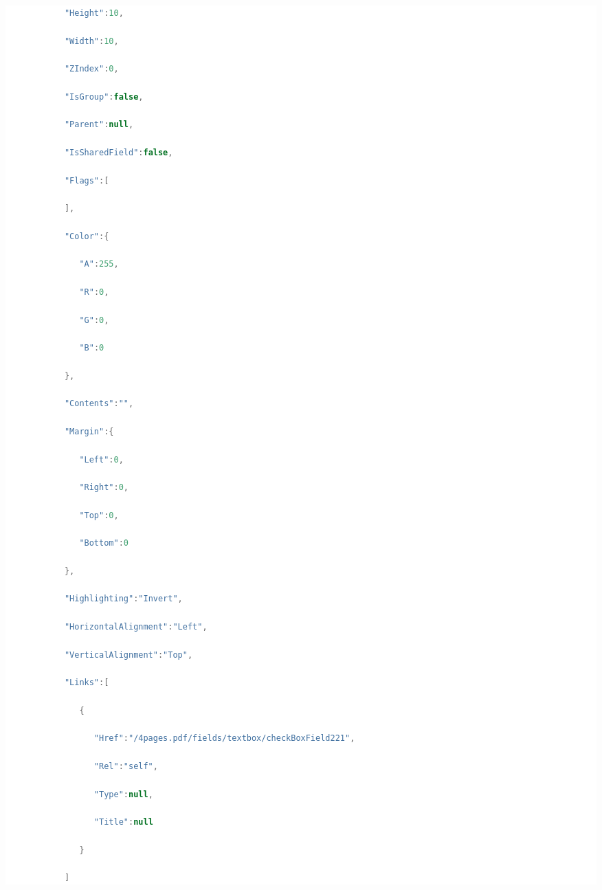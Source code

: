 ```java
            "Height":10,

            "Width":10,

            "ZIndex":0,

            "IsGroup":false,

            "Parent":null,

            "IsSharedField":false,

            "Flags":[

            ],

            "Color":{

               "A":255,

               "R":0,

               "G":0,

               "B":0

            },

            "Contents":"",

            "Margin":{

               "Left":0,

               "Right":0,

               "Top":0,

               "Bottom":0

            },

            "Highlighting":"Invert",

            "HorizontalAlignment":"Left",

            "VerticalAlignment":"Top",

            "Links":[

               {

                  "Href":"/4pages.pdf/fields/textbox/checkBoxField221",

                  "Rel":"self",

                  "Type":null,

                  "Title":null

               }

            ]
```